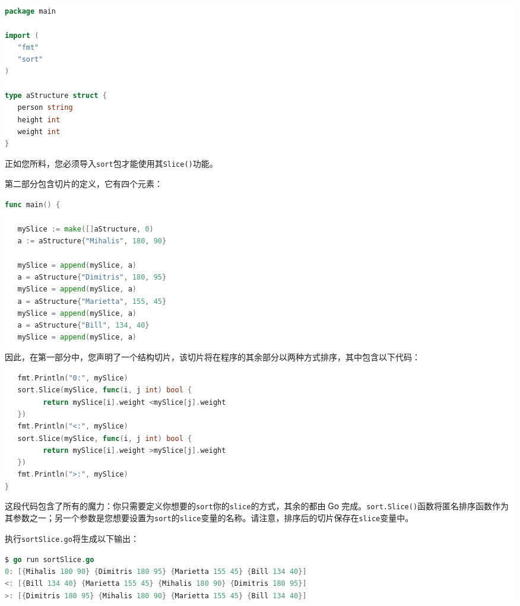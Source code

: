 ```go
package main 

import ( 
   "fmt" 
   "sort" 
) 

type aStructure struct { 
   person string 
   height int 
   weight int 
} 
```

正如您所料，您必须导入`sort`包才能使用其`Slice()`功能。

第二部分包含切片的定义，它有四个元素：

```go
func main() { 

   mySlice := make([]aStructure, 0) 
   a := aStructure{"Mihalis", 180, 90}

   mySlice = append(mySlice, a) 
   a = aStructure{"Dimitris", 180, 95} 
   mySlice = append(mySlice, a) 
   a = aStructure{"Marietta", 155, 45} 
   mySlice = append(mySlice, a) 
   a = aStructure{"Bill", 134, 40} 
   mySlice = append(mySlice, a)
```

因此，在第一部分中，您声明了一个结构切片，该切片将在程序的其余部分以两种方式排序，其中包含以下代码：

```go
   fmt.Println("0:", mySlice) 
   sort.Slice(mySlice, func(i, j int) bool { 
         return mySlice[i].weight <mySlice[j].weight 
   }) 
   fmt.Println("<:", mySlice) 
   sort.Slice(mySlice, func(i, j int) bool { 
         return mySlice[i].weight >mySlice[j].weight 
   }) 
   fmt.Println(">:", mySlice) 
} 
```

这段代码包含了所有的魔力：你只需要定义你想要的`sort`你的`slice`的方式，其余的都由 Go 完成。`sort.Slice()`函数将匿名排序函数作为其参数之一；另一个参数是您想要设置为`sort`的`slice`变量的名称。请注意，排序后的切片保存在`slice`变量中。

执行`sortSlice.go`将生成以下输出：

```go
$ go run sortSlice.go
0: [{Mihalis 180 90} {Dimitris 180 95} {Marietta 155 45} {Bill 134 40}]
<: [{Bill 134 40} {Marietta 155 45} {Mihalis 180 90} {Dimitris 180 95}]
>: [{Dimitris 180 95} {Mihalis 180 90} {Marietta 155 45} {Bill 134 40}]
```
